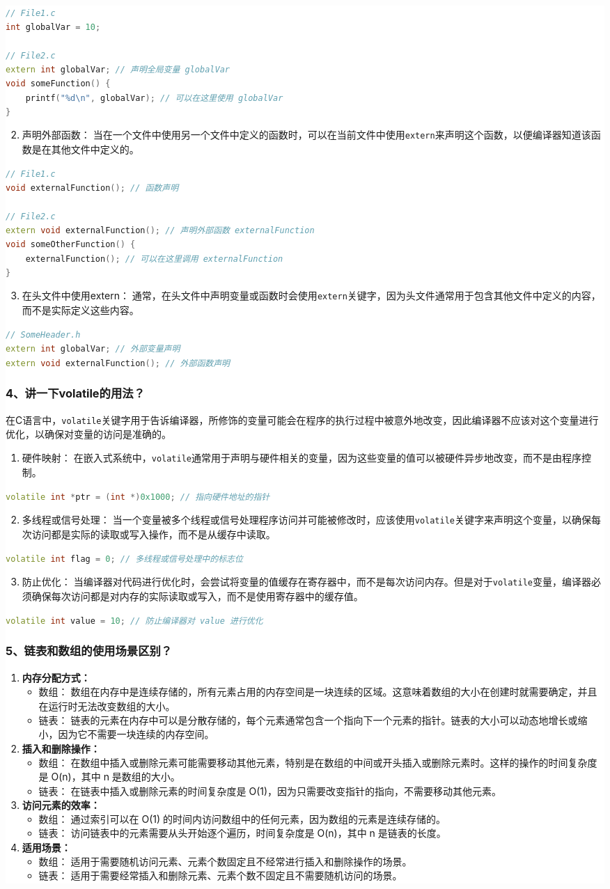 ```c++
// File1.c
int globalVar = 10;

// File2.c
extern int globalVar; // 声明全局变量 globalVar
void someFunction() {
    printf("%d\n", globalVar); // 可以在这里使用 globalVar
}
```

2. 声明外部函数： 当在一个文件中使用另一个文件中定义的函数时，可以在当前文件中使用`extern`来声明这个函数，以便编译器知道该函数是在其他文件中定义的。

```c++
// File1.c
void externalFunction(); // 函数声明

// File2.c
extern void externalFunction(); // 声明外部函数 externalFunction
void someOtherFunction() {
    externalFunction(); // 可以在这里调用 externalFunction
}
```

3. 在头文件中使用extern： 通常，在头文件中声明变量或函数时会使用`extern`关键字，因为头文件通常用于包含其他文件中定义的内容，而不是实际定义这些内容。

```c++
// SomeHeader.h
extern int globalVar; // 外部变量声明
extern void externalFunction(); // 外部函数声明
```

### 4、讲一下volatile的用法？

在C语言中，`volatile`关键字用于告诉编译器，所修饰的变量可能会在程序的执行过程中被意外地改变，因此编译器不应该对这个变量进行优化，以确保对变量的访问是准确的。

1. 硬件映射： 在嵌入式系统中，`volatile`通常用于声明与硬件相关的变量，因为这些变量的值可以被硬件异步地改变，而不是由程序控制。

```c++
volatile int *ptr = (int *)0x1000; // 指向硬件地址的指针
```

2. 多线程或信号处理： 当一个变量被多个线程或信号处理程序访问并可能被修改时，应该使用`volatile`关键字来声明这个变量，以确保每次访问都是实际的读取或写入操作，而不是从缓存中读取。

```c++
volatile int flag = 0; // 多线程或信号处理中的标志位
```

3. 防止优化： 当编译器对代码进行优化时，会尝试将变量的值缓存在寄存器中，而不是每次访问内存。但是对于`volatile`变量，编译器必须确保每次访问都是对内存的实际读取或写入，而不是使用寄存器中的缓存值。

```c++
volatile int value = 10; // 防止编译器对 value 进行优化
```

### 5、链表和数组的使用场景区别？

1. **内存分配方式：**
   - 数组： 数组在内存中是连续存储的，所有元素占用的内存空间是一块连续的区域。这意味着数组的大小在创建时就需要确定，并且在运行时无法改变数组的大小。
   - 链表： 链表的元素在内存中可以是分散存储的，每个元素通常包含一个指向下一个元素的指针。链表的大小可以动态地增长或缩小，因为它不需要一块连续的内存空间。
2. **插入和删除操作：**
   - 数组： 在数组中插入或删除元素可能需要移动其他元素，特别是在数组的中间或开头插入或删除元素时。这样的操作的时间复杂度是 O(n)，其中 n 是数组的大小。
   - 链表： 在链表中插入或删除元素的时间复杂度是 O(1)，因为只需要改变指针的指向，不需要移动其他元素。
3. **访问元素的效率：**
   - 数组： 通过索引可以在 O(1) 的时间内访问数组中的任何元素，因为数组的元素是连续存储的。
   - 链表： 访问链表中的元素需要从头开始逐个遍历，时间复杂度是 O(n)，其中 n 是链表的长度。
4. **适用场景：**
   - 数组： 适用于需要随机访问元素、元素个数固定且不经常进行插入和删除操作的场景。
   - 链表： 适用于需要经常插入和删除元素、元素个数不固定且不需要随机访问的场景。
